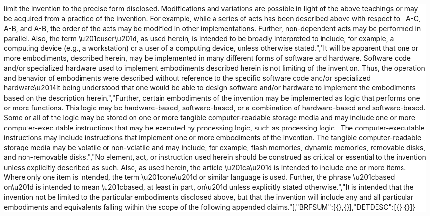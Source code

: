 limit the invention to the precise form disclosed. Modifications and variations are possible in light of the above teachings or may be acquired from a practice of the invention. For example, while a series of acts has been described above with respect to , A-C, A-B, and A-B, the order of the acts may be modified in other implementations. Further, non-dependent acts may be performed in parallel. Also, the term \u201cuser\u201d, as used herein, is intended to be broadly interpreted to include, for example, a computing device (e.g., a workstation) or a user of a computing device, unless otherwise stated.","It will be apparent that one or more embodiments, described herein, may be implemented in many different forms of software and hardware. Software code and\/or specialized hardware used to implement embodiments described herein is not limiting of the invention. Thus, the operation and behavior of embodiments were described without reference to the specific software code and\/or specialized hardware\u2014it being understood that one would be able to design software and\/or hardware to implement the embodiments based on the description herein.","Further, certain embodiments of the invention may be implemented as logic that performs one or more functions. This logic may be hardware-based, software-based, or a combination of hardware-based and software-based. Some or all of the logic may be stored on one or more tangible computer-readable storage media and may include one or more computer-executable instructions that may be executed by processing logic, such as processing logic . The computer-executable instructions may include instructions that implement one or more embodiments of the invention. The tangible computer-readable storage media may be volatile or non-volatile and may include, for example, flash memories, dynamic memories, removable disks, and non-removable disks.","No element, act, or instruction used herein should be construed as critical or essential to the invention unless explicitly described as such. Also, as used herein, the article \u201ca\u201d is intended to include one or more items. Where only one item is intended, the term \u201cone\u201d or similar language is used. Further, the phrase \u201cbased on\u201d is intended to mean \u201cbased, at least in part, on\u201d unless explicitly stated otherwise.","It is intended that the invention not be limited to the particular embodiments disclosed above, but that the invention will include any and all particular embodiments and equivalents falling within the scope of the following appended claims."],"BRFSUM":[{},{}],"DETDESC":[{},{}]}
